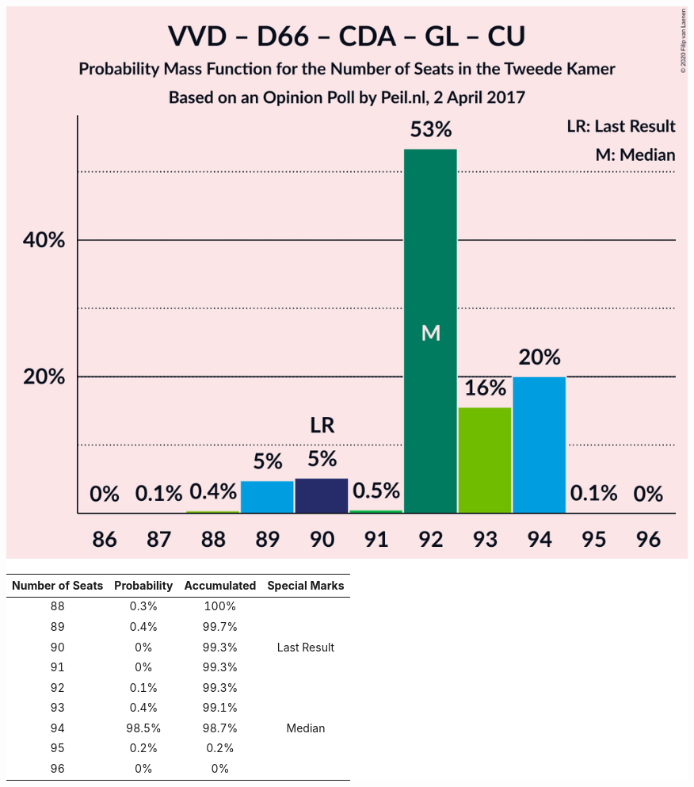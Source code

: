 ![Graph with seats probability mass function not yet produced](2017-04-02-Peilnl-coalitions-seats-pmf-vvd–d66–cda–gl–cu.png "Seats Probability Mass Function")

| Number of Seats | Probability | Accumulated | Special Marks |
|:---------------:|:-----------:|:-----------:|:-------------:|
| 88 | 0.3% | 100% |  |
| 89 | 0.4% | 99.7% |  |
| 90 | 0% | 99.3% | Last Result |
| 91 | 0% | 99.3% |  |
| 92 | 0.1% | 99.3% |  |
| 93 | 0.4% | 99.1% |  |
| 94 | 98.5% | 98.7% | Median |
| 95 | 0.2% | 0.2% |  |
| 96 | 0% | 0% |  |
